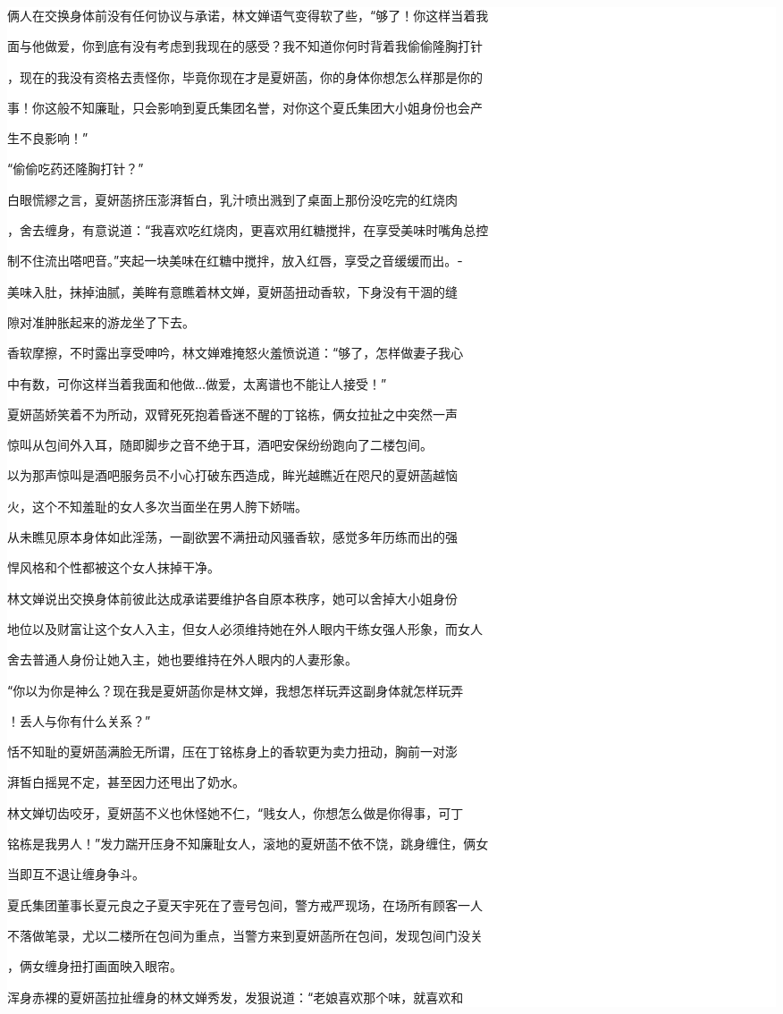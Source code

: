 俩人在交换身体前没有任何协议与承诺，林文婵语气变得软了些，“够了！你这样当着我

面与他做爱，你到底有没有考虑到我现在的感受？我不知道你何时背着我偷偷隆胸打针

，现在的我没有资格去责怪你，毕竟你现在才是夏妍菡，你的身体你想怎么样那是你的

事！你这般不知廉耻，只会影响到夏氏集团名誉，对你这个夏氏集团大小姐身份也会产

生不良影响！”

“偷偷吃药还隆胸打针？”

白眼慌繆之言，夏妍菡挤压澎湃皙白，乳汁喷出溅到了桌面上那份没吃完的红烧肉

，舍去缠身，有意说道：“我喜欢吃红烧肉，更喜欢用红糖搅拌，在享受美味时嘴角总控

制不住流出嗒吧音。”夹起一块美味在红糖中搅拌，放入红唇，享受之音缓缓而出。-

美味入肚，抹掉油腻，美眸有意瞧着林文婵，夏妍菡扭动香软，下身没有干涸的缝

隙对准肿胀起来的游龙坐了下去。

香软摩擦，不时露出享受呻吟，林文婵难掩怒火羞愤说道：“够了，怎样做妻子我心

中有数，可你这样当着我面和他做...做爱，太离谱也不能让人接受！”

夏妍菡娇笑着不为所动，双臂死死抱着昏迷不醒的丁铭栋，俩女拉扯之中突然一声

惊叫从包间外入耳，随即脚步之音不绝于耳，酒吧安保纷纷跑向了二楼包间。

以为那声惊叫是酒吧服务员不小心打破东西造成，眸光越瞧近在咫尺的夏妍菡越恼

火，这个不知羞耻的女人多次当面坐在男人胯下娇喘。

从未瞧见原本身体如此淫荡，一副欲罢不满扭动风骚香软，感觉多年历练而出的强

悍风格和个性都被这个女人抹掉干净。

林文婵说出交换身体前彼此达成承诺要维护各自原本秩序，她可以舍掉大小姐身份

地位以及财富让这个女人入主，但女人必须维持她在外人眼内干练女强人形象，而女人

舍去普通人身份让她入主，她也要维持在外人眼内的人妻形象。

“你以为你是神么？现在我是夏妍菡你是林文婵，我想怎样玩弄这副身体就怎样玩弄

！丢人与你有什么关系？”

恬不知耻的夏妍菡满脸无所谓，压在丁铭栋身上的香软更为卖力扭动，胸前一对澎

湃皙白摇晃不定，甚至因力还甩出了奶水。

林文婵切齿咬牙，夏妍菡不义也休怪她不仁，“贱女人，你想怎么做是你得事，可丁

铭栋是我男人！”发力踹开压身不知廉耻女人，滚地的夏妍菡不依不饶，跳身缠住，俩女

当即互不退让缠身争斗。

夏氏集团董事长夏元良之子夏天宇死在了壹号包间，警方戒严现场，在场所有顾客一人

不落做笔录，尤以二楼所在包间为重点，当警方来到夏妍菡所在包间，发现包间门没关

，俩女缠身扭打画面映入眼帘。

浑身赤裸的夏妍菡拉扯缠身的林文婵秀发，发狠说道：“老娘喜欢那个味，就喜欢和

